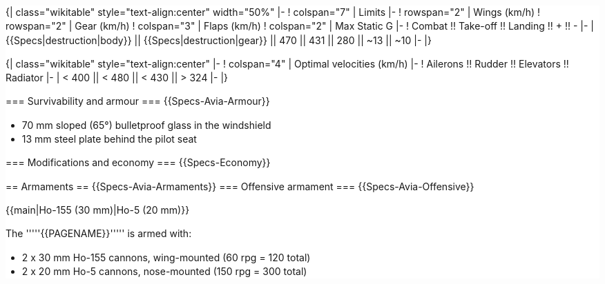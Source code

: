 {| class="wikitable" style="text-align:center" width="50%"
|-
! colspan="7" | Limits
|-
! rowspan="2" | Wings (km/h)
! rowspan="2" | Gear (km/h)
! colspan="3" | Flaps (km/h)
! colspan="2" | Max Static G
|-
! Combat !! Take-off !! Landing !! + !! -
|-
| {{Specs|destruction|body}} || {{Specs|destruction|gear}} || 470 || 431 || 280 || ~13 || ~10
|-
|}

{| class="wikitable" style="text-align:center"
|-
! colspan="4" | Optimal velocities (km/h)
|-
! Ailerons !! Rudder !! Elevators !! Radiator
|-
| < 400 || < 480 || < 430 || > 324
|-
|}

=== Survivability and armour ===
{{Specs-Avia-Armour}}


* 70 mm sloped (65°) bulletproof glass in the windshield
* 13 mm steel plate behind the pilot seat

=== Modifications and economy ===
{{Specs-Economy}}

== Armaments ==
{{Specs-Avia-Armaments}}
=== Offensive armament ===
{{Specs-Avia-Offensive}}

{{main|Ho-155 (30 mm)|Ho-5 (20 mm)}}

The '''''{{PAGENAME}}''''' is armed with:

* 2 x 30 mm Ho-155 cannons, wing-mounted (60 rpg = 120 total)
* 2 x 20 mm Ho-5 cannons, nose-mounted (150 rpg = 300 total)
